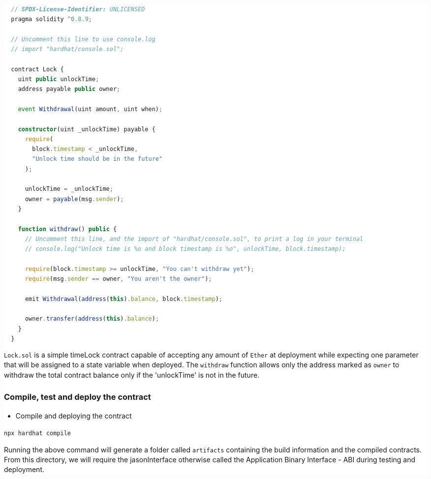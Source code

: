 ```ts
  // SPDX-License-Identifier: UNLICENSED
  pragma solidity ^0.8.9;

  // Uncomment this line to use console.log
  // import "hardhat/console.sol";

  contract Lock {
    uint public unlockTime;
    address payable public owner;

    event Withdrawal(uint amount, uint when);

    constructor(uint _unlockTime) payable {
      require(
        block.timestamp < _unlockTime,
        "Unlock time should be in the future"
      );

      unlockTime = _unlockTime;
      owner = payable(msg.sender);
    }

    function withdraw() public {
      // Uncomment this line, and the import of "hardhat/console.sol", to print a log in your terminal
      // console.log("Unlock time is %o and block timestamp is %o", unlockTime, block.timestamp);

      require(block.timestamp >= unlockTime, "You can't withdraw yet");
      require(msg.sender == owner, "You aren't the owner");

      emit Withdrawal(address(this).balance, block.timestamp);

      owner.transfer(address(this).balance);
    }
  }

```

`Lock.sol` is a simple timeLock contract capable of accepting any amount of `Ether` at deployment while expecting one parameter that will be assigned to a state variable when deployed. The `withdraw` function allows only the address marked as `owner` to withdraw the total contract balance only if the 'unlockTime' is not in the future.

### Compile, test and deploy the contract
- Compile and deploying the contract

```bash
npx hardhat compile
```
Running the above command will generate a folder called `artifacts` containing the build information and the compiled contracts. From this directory, we will require the jasonInterface otherwise called the Application Binary Interface - ABI during testing and deployment.
